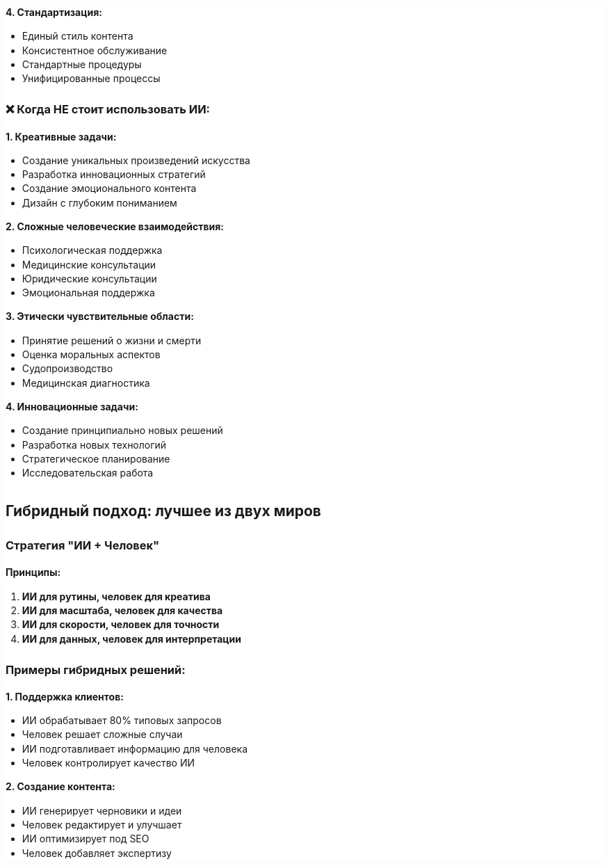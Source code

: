 **4. Стандартизация:**
- Единый стиль контента
- Консистентное обслуживание
- Стандартные процедуры
- Унифицированные процессы

### ❌ Когда НЕ стоит использовать ИИ:

**1. Креативные задачи:**
- Создание уникальных произведений искусства
- Разработка инновационных стратегий
- Создание эмоционального контента
- Дизайн с глубоким пониманием

**2. Сложные человеческие взаимодействия:**
- Психологическая поддержка
- Медицинские консультации
- Юридические консультации
- Эмоциональная поддержка

**3. Этически чувствительные области:**
- Принятие решений о жизни и смерти
- Оценка моральных аспектов
- Судопроизводство
- Медицинская диагностика

**4. Инновационные задачи:**
- Создание принципиально новых решений
- Разработка новых технологий
- Стратегическое планирование
- Исследовательская работа

## Гибридный подход: лучшее из двух миров

### Стратегия "ИИ + Человек"

**Принципы:**
1. **ИИ для рутины, человек для креатива**
2. **ИИ для масштаба, человек для качества**
3. **ИИ для скорости, человек для точности**
4. **ИИ для данных, человек для интерпретации**

### Примеры гибридных решений:

**1. Поддержка клиентов:**
- ИИ обрабатывает 80% типовых запросов
- Человек решает сложные случаи
- ИИ подготавливает информацию для человека
- Человек контролирует качество ИИ

**2. Создание контента:**
- ИИ генерирует черновики и идеи
- Человек редактирует и улучшает
- ИИ оптимизирует под SEO
- Человек добавляет экспертизу
